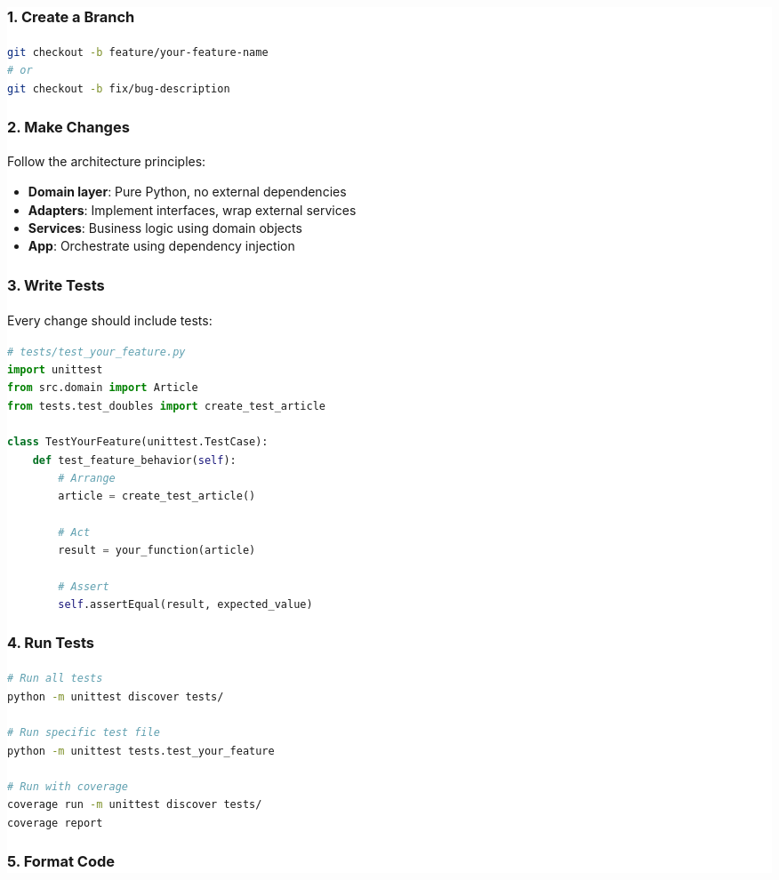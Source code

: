 ### 1. Create a Branch

```bash
git checkout -b feature/your-feature-name
# or
git checkout -b fix/bug-description
```

### 2. Make Changes

Follow the architecture principles:

- **Domain layer**: Pure Python, no external dependencies
- **Adapters**: Implement interfaces, wrap external services
- **Services**: Business logic using domain objects
- **App**: Orchestrate using dependency injection

### 3. Write Tests

Every change should include tests:

```python
# tests/test_your_feature.py
import unittest
from src.domain import Article
from tests.test_doubles import create_test_article

class TestYourFeature(unittest.TestCase):
    def test_feature_behavior(self):
        # Arrange
        article = create_test_article()
        
        # Act
        result = your_function(article)
        
        # Assert
        self.assertEqual(result, expected_value)
```

### 4. Run Tests

```bash
# Run all tests
python -m unittest discover tests/

# Run specific test file
python -m unittest tests.test_your_feature

# Run with coverage
coverage run -m unittest discover tests/
coverage report
```

### 5. Format Code
